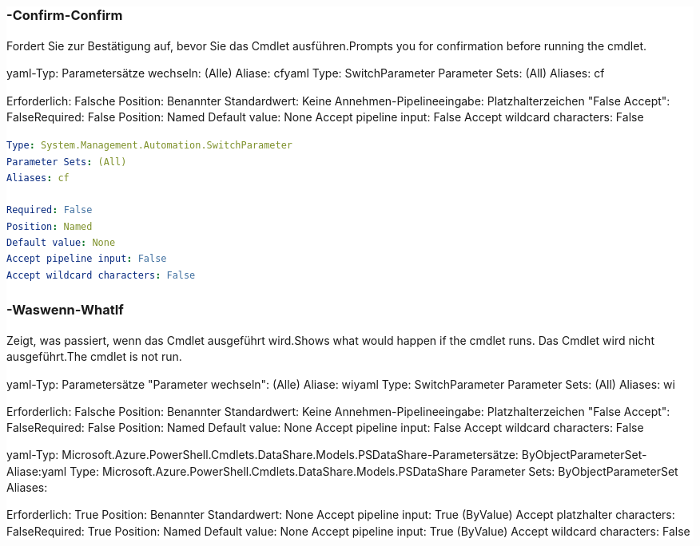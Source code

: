 ### <span data-ttu-id="fd4d4-139">-Confirm</span><span class="sxs-lookup"><span data-stu-id="fd4d4-139">-Confirm</span></span>
<span data-ttu-id="fd4d4-140">Fordert Sie zur Bestätigung auf, bevor Sie das Cmdlet ausführen.</span><span class="sxs-lookup"><span data-stu-id="fd4d4-140">Prompts you for confirmation before running the cmdlet.</span></span>

<span data-ttu-id="fd4d4-141">yaml-Typ: Parametersätze wechseln: (Alle) Aliase: cf</span><span class="sxs-lookup"><span data-stu-id="fd4d4-141">yaml Type: SwitchParameter Parameter Sets: (All) Aliases: cf</span></span>

<span data-ttu-id="fd4d4-142">Erforderlich: Falsche Position: Benannter Standardwert: Keine Annehmen-Pipelineeingabe: Platzhalterzeichen "False Accept": False</span><span class="sxs-lookup"><span data-stu-id="fd4d4-142">Required: False Position: Named Default value: None Accept pipeline input: False Accept wildcard characters: False</span></span>

```yaml
Type: System.Management.Automation.SwitchParameter
Parameter Sets: (All)
Aliases: cf

Required: False
Position: Named
Default value: None
Accept pipeline input: False
Accept wildcard characters: False
```

### <span data-ttu-id="fd4d4-143">-Waswenn</span><span class="sxs-lookup"><span data-stu-id="fd4d4-143">-WhatIf</span></span>
<span data-ttu-id="fd4d4-144">Zeigt, was passiert, wenn das Cmdlet ausgeführt wird.</span><span class="sxs-lookup"><span data-stu-id="fd4d4-144">Shows what would happen if the cmdlet runs.</span></span>
<span data-ttu-id="fd4d4-145">Das Cmdlet wird nicht ausgeführt.</span><span class="sxs-lookup"><span data-stu-id="fd4d4-145">The cmdlet is not run.</span></span>

<span data-ttu-id="fd4d4-146">yaml-Typ: Parametersätze "Parameter wechseln": (Alle) Aliase: wi</span><span class="sxs-lookup"><span data-stu-id="fd4d4-146">yaml Type: SwitchParameter Parameter Sets: (All) Aliases: wi</span></span>

<span data-ttu-id="fd4d4-147">Erforderlich: Falsche Position: Benannter Standardwert: Keine Annehmen-Pipelineeingabe: Platzhalterzeichen "False Accept": False</span><span class="sxs-lookup"><span data-stu-id="fd4d4-147">Required: False Position: Named Default value: None Accept pipeline input: False Accept wildcard characters: False</span></span>




<span data-ttu-id="fd4d4-148">yaml-Typ: Microsoft.Azure.PowerShell.Cmdlets.DataShare.Models.PSDataShare-Parametersätze: ByObjectParameterSet-Aliase:</span><span class="sxs-lookup"><span data-stu-id="fd4d4-148">yaml Type: Microsoft.Azure.PowerShell.Cmdlets.DataShare.Models.PSDataShare Parameter Sets: ByObjectParameterSet Aliases:</span></span>

<span data-ttu-id="fd4d4-149">Erforderlich: True Position: Benannter Standardwert: None Accept pipeline input: True (ByValue) Accept platzhalter characters: False</span><span class="sxs-lookup"><span data-stu-id="fd4d4-149">Required: True Position: Named Default value: None Accept pipeline input: True (ByValue) Accept wildcard characters: False</span></span>
